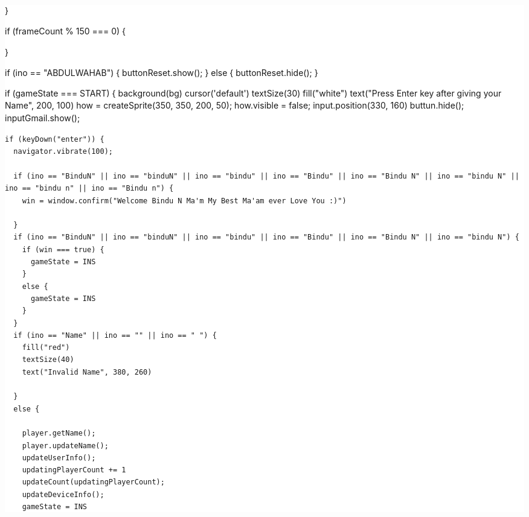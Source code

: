   }

  if (frameCount % 150 === 0) {

  }








  if (ino == "ABDULWAHAB") {
    buttonReset.show();
  }
  else {
    buttonReset.hide();
  }


  if (gameState === START) {
    background(bg)
    cursor('default')
    textSize(30)
    fill("white")
    text("Press Enter key after giving your Name", 200, 100)
    how = createSprite(350, 350, 200, 50);
    how.visible = false;
    input.position(330, 160)
    buttun.hide();
    inputGmail.show();

    if (keyDown("enter")) {
      navigator.vibrate(100);

      if (ino == "BinduN" || ino == "binduN" || ino == "bindu" || ino == "Bindu" || ino == "Bindu N" || ino == "bindu N" || ino == "bindu n" || ino == "Bindu n") {
        win = window.confirm("Welcome Bindu N Ma'm My Best Ma'am ever Love You :)")

      }
      if (ino == "BinduN" || ino == "binduN" || ino == "bindu" || ino == "Bindu" || ino == "Bindu N" || ino == "bindu N") {
        if (win === true) {
          gameState = INS
        }
        else {
          gameState = INS
        }
      }
      if (ino == "Name" || ino == "" || ino == " ") {
        fill("red")
        textSize(40)
        text("Invalid Name", 380, 260)

      }
      else {

        player.getName();
        player.updateName();
        updateUserInfo();
        updatingPlayerCount += 1
        updateCount(updatingPlayerCount);
        updateDeviceInfo();
        gameState = INS
